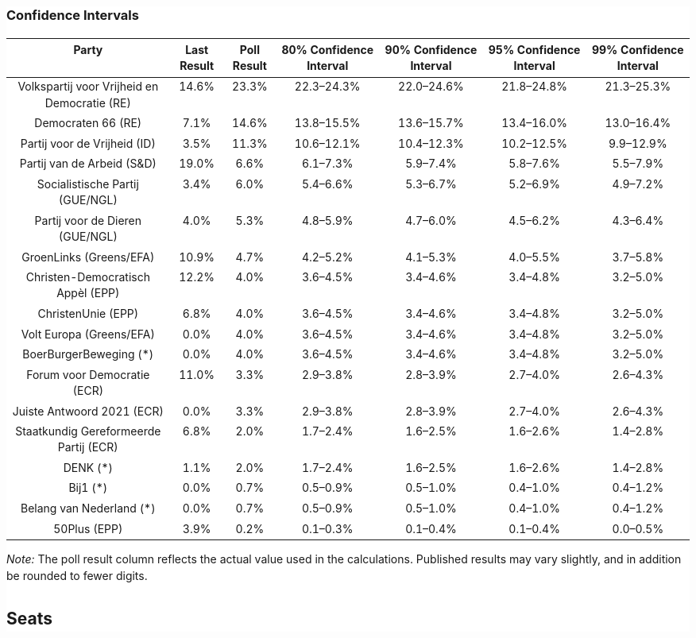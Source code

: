 ### Confidence Intervals

| Party | Last Result | Poll Result | 80% Confidence Interval | 90% Confidence Interval | 95% Confidence Interval | 99% Confidence Interval |
|:-----:|:-----------:|:-----------:|:-----------------------:|:-----------------------:|:-----------------------:|:-----------------------:|
| Volkspartij voor Vrijheid en Democratie (RE) | 14.6% | 23.3% | 22.3–24.3% |22.0–24.6% |21.8–24.8% |21.3–25.3% |
| Democraten 66 (RE) | 7.1% | 14.6% | 13.8–15.5% |13.6–15.7% |13.4–16.0% |13.0–16.4% |
| Partij voor de Vrijheid (ID) | 3.5% | 11.3% | 10.6–12.1% |10.4–12.3% |10.2–12.5% |9.9–12.9% |
| Partij van de Arbeid (S&D) | 19.0% | 6.6% | 6.1–7.3% |5.9–7.4% |5.8–7.6% |5.5–7.9% |
| Socialistische Partij (GUE/NGL) | 3.4% | 6.0% | 5.4–6.6% |5.3–6.7% |5.2–6.9% |4.9–7.2% |
| Partij voor de Dieren (GUE/NGL) | 4.0% | 5.3% | 4.8–5.9% |4.7–6.0% |4.5–6.2% |4.3–6.4% |
| GroenLinks (Greens/EFA) | 10.9% | 4.7% | 4.2–5.2% |4.1–5.3% |4.0–5.5% |3.7–5.8% |
| Christen-Democratisch Appèl (EPP) | 12.2% | 4.0% | 3.6–4.5% |3.4–4.6% |3.4–4.8% |3.2–5.0% |
| ChristenUnie (EPP) | 6.8% | 4.0% | 3.6–4.5% |3.4–4.6% |3.4–4.8% |3.2–5.0% |
| Volt Europa (Greens/EFA) | 0.0% | 4.0% | 3.6–4.5% |3.4–4.6% |3.4–4.8% |3.2–5.0% |
| BoerBurgerBeweging (*) | 0.0% | 4.0% | 3.6–4.5% |3.4–4.6% |3.4–4.8% |3.2–5.0% |
| Forum voor Democratie (ECR) | 11.0% | 3.3% | 2.9–3.8% |2.8–3.9% |2.7–4.0% |2.6–4.3% |
| Juiste Antwoord 2021 (ECR) | 0.0% | 3.3% | 2.9–3.8% |2.8–3.9% |2.7–4.0% |2.6–4.3% |
| Staatkundig Gereformeerde Partij (ECR) | 6.8% | 2.0% | 1.7–2.4% |1.6–2.5% |1.6–2.6% |1.4–2.8% |
| DENK (*) | 1.1% | 2.0% | 1.7–2.4% |1.6–2.5% |1.6–2.6% |1.4–2.8% |
| Bij1 (*) | 0.0% | 0.7% | 0.5–0.9% |0.5–1.0% |0.4–1.0% |0.4–1.2% |
| Belang van Nederland (*) | 0.0% | 0.7% | 0.5–0.9% |0.5–1.0% |0.4–1.0% |0.4–1.2% |
| 50Plus (EPP) | 3.9% | 0.2% | 0.1–0.3% |0.1–0.4% |0.1–0.4% |0.0–0.5% |

*Note:* The poll result column reflects the actual value used in the calculations. Published results may vary slightly, and in addition be rounded to fewer digits.

## Seats
